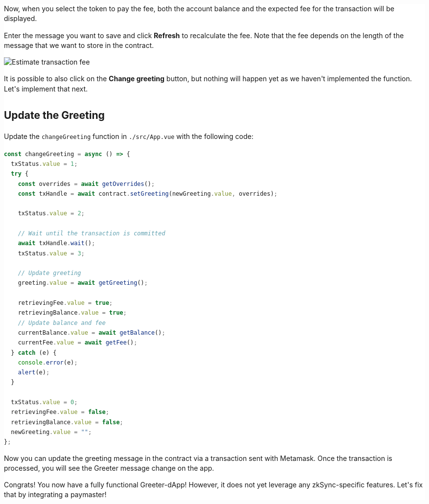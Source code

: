 Now, when you select the token to pay the fee, both the account balance and the expected fee for the transaction will be displayed.

Enter the message you want to save and click **Refresh** to recalculate the fee. Note that the fee depends on the length of the message that we want to store in the contract.

![Estimate transaction fee](../../../assets/images/quickstart-hello.jpg)

It is possible to also click on the **Change greeting** button, but nothing will happen yet as we haven't implemented the function. Let's implement that next.

## Update the Greeting

Update the `changeGreeting` function in `./src/App.vue` with the following code:

```javascript
const changeGreeting = async () => {
  txStatus.value = 1;
  try {
    const overrides = await getOverrides();
    const txHandle = await contract.setGreeting(newGreeting.value, overrides);

    txStatus.value = 2;

    // Wait until the transaction is committed
    await txHandle.wait();
    txStatus.value = 3;

    // Update greeting
    greeting.value = await getGreeting();

    retrievingFee.value = true;
    retrievingBalance.value = true;
    // Update balance and fee
    currentBalance.value = await getBalance();
    currentFee.value = await getFee();
  } catch (e) {
    console.error(e);
    alert(e);
  }

  txStatus.value = 0;
  retrievingFee.value = false;
  retrievingBalance.value = false;
  newGreeting.value = "";
};
```

Now you can update the greeting message in the contract via a transaction sent with Metamask. Once the transaction is processed, you will see the Greeter message change on the app.

Congrats! You now have a fully functional Greeter-dApp! However, it does not yet leverage any zkSync-specific features. Let's fix that by integrating a paymaster!
